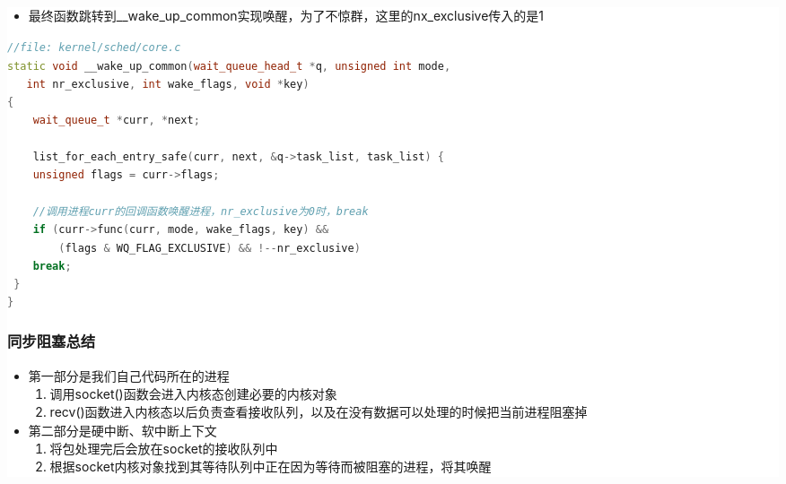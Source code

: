 ```
```
- 最终函数跳转到__wake_up_common实现唤醒，为了不惊群，这里的nx_exclusive传入的是1
```cpp
//file: kernel/sched/core.c
static void __wake_up_common(wait_queue_head_t *q, unsigned int mode,
   int nr_exclusive, int wake_flags, void *key)
{
    wait_queue_t *curr, *next;

    list_for_each_entry_safe(curr, next, &q->task_list, task_list) {
    unsigned flags = curr->flags;

    //调用进程curr的回调函数唤醒进程，nr_exclusive为0时，break
    if (curr->func(curr, mode, wake_flags, key) &&
        (flags & WQ_FLAG_EXCLUSIVE) && !--nr_exclusive)
    break;
 }
}
```

### 同步阻塞总结
- 第一部分是我们自己代码所在的进程
  1. 调用socket()函数会进入内核态创建必要的内核对象
  2. recv()函数进入内核态以后负责查看接收队列，以及在没有数据可以处理的时候把当前进程阻塞掉
- 第二部分是硬中断、软中断上下文
  1. 将包处理完后会放在socket的接收队列中
  2. 根据socket内核对象找到其等待队列中正在因为等待而被阻塞的进程，将其唤醒
